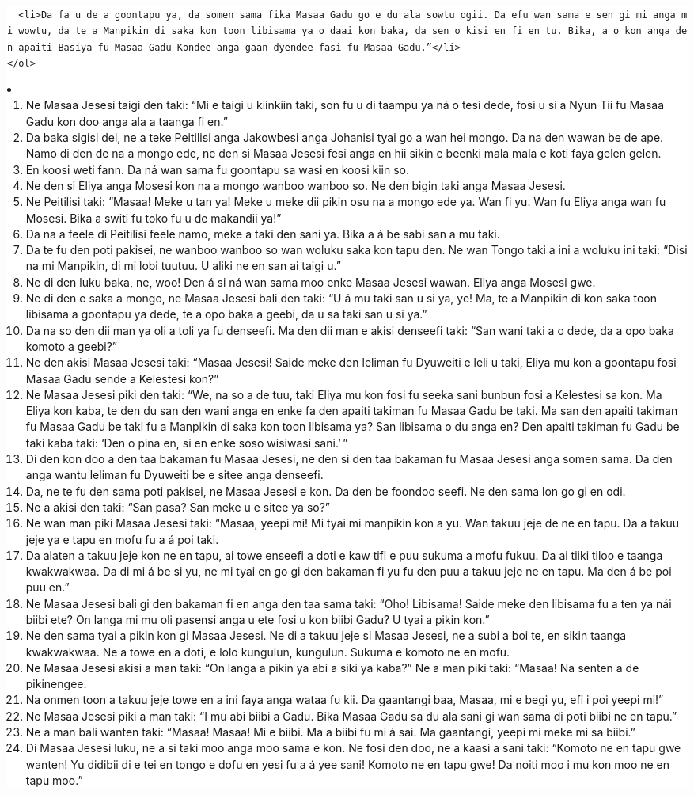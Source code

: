       <li>Da fa u de a goontapu ya, da somen sama fika Masaa Gadu go e du ala sowtu ogii. Da efu wan sama e sen gi mi anga mi wowtu, da te a Manpikin di saka kon toon libisama ya o daai kon baka, da sen o kisi en fi en tu. Bika, a o kon anga den apaiti Basiya fu Masaa Gadu Kondee anga gaan dyendee fasi fu Masaa Gadu.”</li>
    </ol>
  </li>
  <li>
    <ol>
      <li>Ne Masaa Jesesi taigi den taki: “Mi e taigi u kiinkiin taki, son fu u di taampu ya ná o tesi dede, fosi u si a Nyun Tii fu Masaa Gadu kon doo anga ala a taanga fi en.”</li>
      <li>Da baka sigisi dei, ne a teke Peitilisi anga Jakowbesi anga Johanisi tyai go a wan hei mongo. Da na den wawan be de ape. Namo di den de na a mongo ede, ne den si Masaa Jesesi fesi anga en hii sikin e beenki mala mala e koti faya gelen gelen.</li>
      <li>En koosi weti fann. Da ná wan sama fu goontapu sa wasi en koosi kiin so.</li>
      <li>Ne den si Eliya anga Mosesi kon na a mongo wanboo wanboo so. Ne den bigin taki anga Masaa Jesesi.</li>
      <li>Ne Peitilisi taki: “Masaa! Meke u tan ya! Meke u meke dii pikin osu na a mongo ede ya. Wan fi yu. Wan fu Eliya anga wan fu Mosesi. Bika a switi fu toko fu u de makandii ya!”</li>
      <li>Da na a feele di Peitilisi feele namo, meke a taki den sani ya. Bika a á be sabi san a mu taki.</li>
      <li>Da te fu den poti pakisei, ne wanboo wanboo so wan woluku saka kon tapu den. Ne wan Tongo taki a ini a woluku ini taki: “Disi na mi Manpikin, di mi lobi tuutuu. U aliki ne en san ai taigi u.”</li>
      <li>Ne di den luku baka, ne, woo! Den á si ná wan sama moo enke Masaa Jesesi wawan. Eliya anga Mosesi gwe.</li>
      <li>Ne di den e saka a mongo, ne Masaa Jesesi bali den taki: “U á mu taki san u si ya, ye! Ma, te a Manpikin di kon saka toon libisama a goontapu ya dede, te a opo baka a geebi, da u sa taki san u si ya.”</li>
      <li>Da na so den dii man ya oli a toli ya fu denseefi. Ma den dii man e akisi denseefi taki: “San wani taki a o dede, da a opo baka komoto a geebi?”</li>
      <li>Ne den akisi Masaa Jesesi taki: “Masaa Jesesi! Saide meke den leliman fu Dyuweiti e leli u taki, Eliya mu kon a goontapu fosi Masaa Gadu sende a Kelestesi kon?”</li>
      <li>Ne Masaa Jesesi piki den taki: “We, na so a de tuu, taki Eliya mu kon fosi fu seeka sani bunbun fosi a Kelestesi sa kon. Ma Eliya kon kaba, te den du san den wani anga en enke fa den apaiti takiman fu Masaa Gadu be taki. Ma san den apaiti takiman fu Masaa Gadu be taki fu a Manpikin di saka kon toon libisama ya? San libisama o du anga en? Den apaiti takiman fu Gadu be taki kaba taki: ‘Den o pina en, si en enke soso wisiwasi sani.’ ”</li>
      <li>Di den kon doo a den taa bakaman fu Masaa Jesesi, ne den si den taa bakaman fu Masaa Jesesi anga somen sama. Da den anga wantu leliman fu Dyuweiti be e sitee anga denseefi.</li>
      <li>Da, ne te fu den sama poti pakisei, ne Masaa Jesesi e kon. Da den be foondoo seefi. Ne den sama lon go gi en odi.</li>
      <li>Ne a akisi den taki: “San pasa? San meke u e sitee ya so?”</li>
      <li>Ne wan man piki Masaa Jesesi taki: “Masaa, yeepi mi! Mi tyai mi manpikin kon a yu. Wan takuu jeje de ne en tapu. Da a takuu jeje ya e tapu en mofu fu a á poi taki.</li>
      <li>Da alaten a takuu jeje kon ne en tapu, ai towe enseefi a doti e kaw tifi e puu sukuma a mofu fukuu. Da ai tiiki tiloo e taanga kwakwakwaa. Da di mi á be si yu, ne mi tyai en go gi den bakaman fi yu fu den puu a takuu jeje ne en tapu. Ma den á be poi puu en.”</li>
      <li>Ne Masaa Jesesi bali gi den bakaman fi en anga den taa sama taki: “Oho! Libisama! Saide meke den libisama fu a ten ya nái biibi ete? On langa mi mu oli pasensi anga u ete fosi u kon biibi Gadu? U tyai a pikin kon.”</li>
      <li>Ne den sama tyai a pikin kon gi Masaa Jesesi. Ne di a takuu jeje si Masaa Jesesi, ne a subi a boi te, en sikin taanga kwakwakwaa. Ne a towe en a doti, e lolo kungulun, kungulun. Sukuma e komoto ne en mofu.</li>
      <li>Ne Masaa Jesesi akisi a man taki: “On langa a pikin ya abi a siki ya kaba?” Ne a man piki taki: “Masaa! Na senten a de pikinengee.</li>
      <li>Na onmen toon a takuu jeje towe en a ini faya anga wataa fu kii. Da gaantangi baa, Masaa, mi e begi yu, efi i poi yeepi mi!”</li>
      <li>Ne Masaa Jesesi piki a man taki: “I mu abi biibi a Gadu. Bika Masaa Gadu sa du ala sani gi wan sama di poti biibi ne en tapu.”</li>
      <li>Ne a man bali wanten taki: “Masaa! Masaa! Mi e biibi. Ma a biibi fu mi á sai. Ma gaantangi, yeepi mi meke mi sa biibi.”</li>
      <li>Di Masaa Jesesi luku, ne a si taki moo anga moo sama e kon. Ne fosi den doo, ne a kaasi a sani taki: “Komoto ne en tapu gwe wanten! Yu didibii di e tei en tongo e dofu en yesi fu a á yee sani! Komoto ne en tapu gwe! Da noiti moo i mu kon moo ne en tapu moo.”</li>